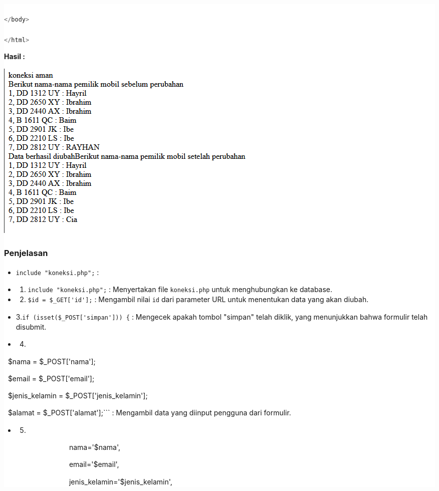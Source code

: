 ```php

</body>

</html>

```

**Hasil :**

![gambar](AssetPHP/41.png)

### Penjelasan

- `include "koneksi.php";` :

- 1. `include "koneksi.php";` : Menyertakan file `koneksi.php` untuk menghubungkan ke database.

- 2. `$id = $_GET['id'];` : Mengambil nilai `id` dari parameter URL untuk menentukan data yang akan diubah.

- 3.`if (isset($_POST['simpan'])) {` : Mengecek apakah tombol "simpan" telah diklik, yang menunjukkan bahwa formulir telah disubmit.

- 4. ```php

  $nama = $_POST['nama'];

  $email = $_POST['email'];

  $jenis_kelamin = $_POST['jenis_kelamin'];

  $alamat = $_POST['alamat'];``` : Mengambil data yang diinput pengguna dari formulir.

- 5. ``` $query = mysqli_query($koneksi, "UPDATE siswa SET

                                 nama='$nama',

                                 email='$email',

                                 jenis_kelamin='$jenis_kelamin',
